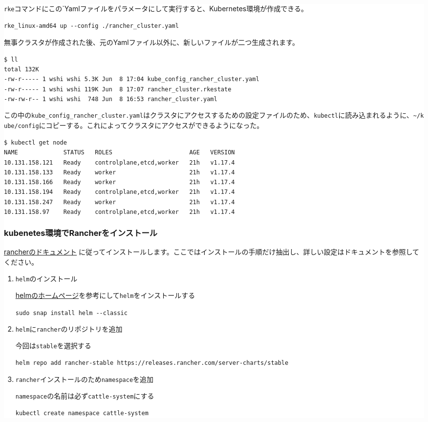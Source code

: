 `rke`コマンドにこの`Yamlファイルをパラメータにして実行すると、Kubernetes環境が作成できる。

```
rke_linux-amd64 up --config ./rancher_cluster.yaml
```



無事クラスタが作成された後、元のYamlファイル以外に、新しいファイルが二つ生成されます。

```
$ ll
total 132K
-rw-r----- 1 wshi wshi 5.3K Jun  8 17:04 kube_config_rancher_cluster.yaml
-rw-r----- 1 wshi wshi 119K Jun  8 17:07 rancher_cluster.rkestate
-rw-rw-r-- 1 wshi wshi  748 Jun  8 16:53 rancher_cluster.yaml
```

この中の`kube_config_rancher_cluster.yaml`はクラスタにアクセスするための設定ファイルのため、`kubectl`に読み込まれるように、`~/kube/config`にコピーする。これによってクラスタにアクセスができるようになった。

```bash
$ kubectl get node
NAME             STATUS   ROLES                      AGE   VERSION
10.131.158.121   Ready    controlplane,etcd,worker   21h   v1.17.4
10.131.158.133   Ready    worker                     21h   v1.17.4
10.131.158.166   Ready    worker                     21h   v1.17.4
10.131.158.194   Ready    controlplane,etcd,worker   21h   v1.17.4
10.131.158.247   Ready    worker                     21h   v1.17.4
10.131.158.97    Ready    controlplane,etcd,worker   21h   v1.17.4
```

### kubenetes環境でRancherをインストール

[rancherのドキュメント](https://rancher.com/docs/rancher/v2.x/en/installation/k8s-install/helm-rancher/) に従ってインストールします。ここではインストールの手順だけ抽出し、詳しい設定はドキュメントを参照してください。

1. `helm`のインストール

   [helmのホームページ](https://helm.sh/docs/intro/install/)を参考にして`helm`をインストールする

   ```
   sudo snap install helm --classic
   ```

2. `helm`に`rancher`のリポジトリを追加

   今回は`stable`を選択する

   ```
   helm repo add rancher-stable https://releases.rancher.com/server-charts/stable
   ```

3. `rancher`インストールのため`namespace`を追加

   `namespace`の名前は必ず`cattle-system`にする

   ```
   kubectl create namespace cattle-system
   ```

